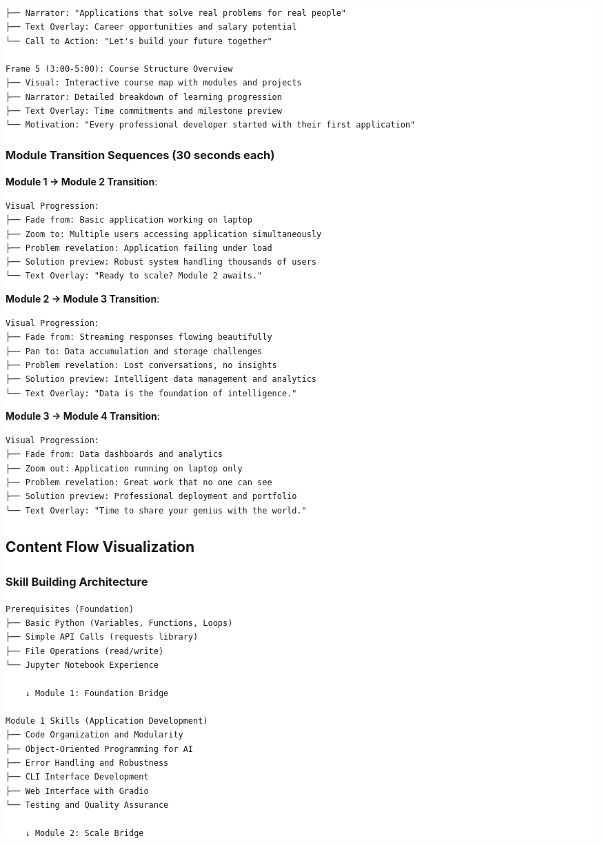 ```
├── Narrator: "Applications that solve real problems for real people"
├── Text Overlay: Career opportunities and salary potential
└── Call to Action: "Let's build your future together"

Frame 5 (3:00-5:00): Course Structure Overview
├── Visual: Interactive course map with modules and projects
├── Narrator: Detailed breakdown of learning progression
├── Text Overlay: Time commitments and milestone preview
└── Motivation: "Every professional developer started with their first application"
```

### Module Transition Sequences (30 seconds each)

**Module 1 → Module 2 Transition**:
```
Visual Progression:
├── Fade from: Basic application working on laptop
├── Zoom to: Multiple users accessing application simultaneously
├── Problem revelation: Application failing under load
├── Solution preview: Robust system handling thousands of users
└── Text Overlay: "Ready to scale? Module 2 awaits."
```

**Module 2 → Module 3 Transition**:
```
Visual Progression:
├── Fade from: Streaming responses flowing beautifully
├── Pan to: Data accumulation and storage challenges
├── Problem revelation: Lost conversations, no insights
├── Solution preview: Intelligent data management and analytics
└── Text Overlay: "Data is the foundation of intelligence."
```

**Module 3 → Module 4 Transition**:
```
Visual Progression:
├── Fade from: Data dashboards and analytics
├── Zoom out: Application running on laptop only
├── Problem revelation: Great work that no one can see
├── Solution preview: Professional deployment and portfolio
└── Text Overlay: "Time to share your genius with the world."
```

## Content Flow Visualization

### Skill Building Architecture

```
Prerequisites (Foundation)
├── Basic Python (Variables, Functions, Loops)
├── Simple API Calls (requests library)
├── File Operations (read/write)
└── Jupyter Notebook Experience

    ↓ Module 1: Foundation Bridge

Module 1 Skills (Application Development)
├── Code Organization and Modularity
├── Object-Oriented Programming for AI
├── Error Handling and Robustness
├── CLI Interface Development
├── Web Interface with Gradio
└── Testing and Quality Assurance

    ↓ Module 2: Scale Bridge
```